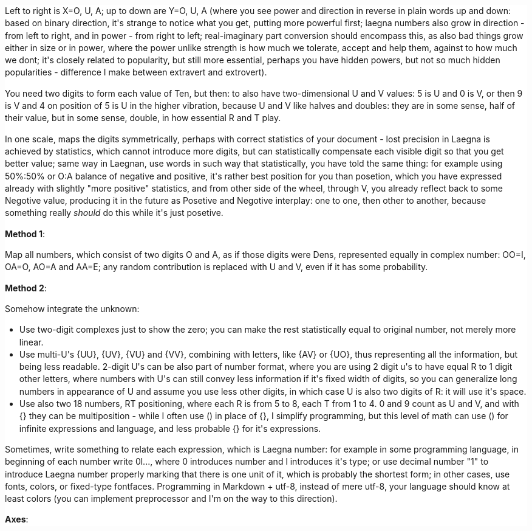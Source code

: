 Left to right is X=O, U, A; up to down are Y=O, U, A (where you see power and direction in reverse in plain words up and down: based on binary direction, it's strange to notice what you get, putting more powerful first; laegna numbers also grow in direction - from left to right, and in power - from right to left; real-imaginary part conversion should encompass this, as also bad things grow either in size or in power, where the power unlike strength is how much we tolerate, accept and help them, against to how much we dont; it's closely related to popularity, but still more essential, perhaps you have hidden powers, but not so much hidden popularities - difference I make between extravert and extrovert).

You need two digits to form each value of Ten, but then: to also have two-dimensional U and V values: 5 is U and 0 is V, or then 9 is V and 4 on position of 5 is U in the higher vibration, because U and V like halves and doubles: they are in some sense, half of their value, but in some sense, double, in how essential R and T play.

In one scale, maps the digits symmetrically, perhaps with correct statistics of your document - lost precision in Laegna is achieved by statistics, which cannot introduce more digits, but can statistically compensate each visible digit so that you get better value; same way in Laegnan, use words in such way that statistically, you have told the same thing: for example using 50%:50% or O:A balance of negative and positive, it's rather best position for you than posetion, which you have expressed already with slightly "more positive" statistics, and from other side of the wheel, through V, you already reflect back to some Negotive value, producing it in the future as Posetive and Negotive interplay: one to one, then other to another, because something really _should_ do this while it's just posetive.

__Method 1__:

Map all numbers, which consist of two digits O and A, as if those digits were Dens, represented equally in complex number: OO=I, OA=O, AO=A and AA=E; any random contribution is replaced with U and V, even if it has some probability.

__Method 2__:

Somehow integrate the unknown:
- Use two-digit complexes just to show the zero; you can make the rest statistically equal to original number, not merely more linear.
- Use multi-U's {UU}, {UV}, {VU} and {VV}, combining with letters, like {AV} or {UO}, thus representing all the information, but being less readable. 2-digit U's can be also part of number format, where you are using 2 digit u's to have equal R to 1 digit other letters, where numbers with U's can still convey less information if it's fixed width of digits, so you can generalize long numbers in appearance of U and assume you use less other digits, in which case U is also two digits of R: it will use it's space.
- Use also two 18 numbers, RT positioning, where each R is from 5 to 8, each T from 1 to 4. 0 and 9 count as U and V, and with {} they can be multiposition - while I often use () in place of {}, I simplify programming, but this level of math can use () for infinite expressions and language, and less probable {} for it's expressions.

Sometimes, write something to relate each expression, which is Laegna number: for example in some programming language, in beginning of each number write 0l..., where 0 introduces number and l introduces it's type; or use decimal number "1" to introduce Laegna number properly marking that there is one unit of it, which is probably the shortest form; in other cases, use fonts, colors, or fixed-type fontfaces. Programming in Markdown + utf-8, instead of mere utf-8, your language should know at least colors (you can implement preprocessor and I'm on the way to this direction).

__Axes__:
